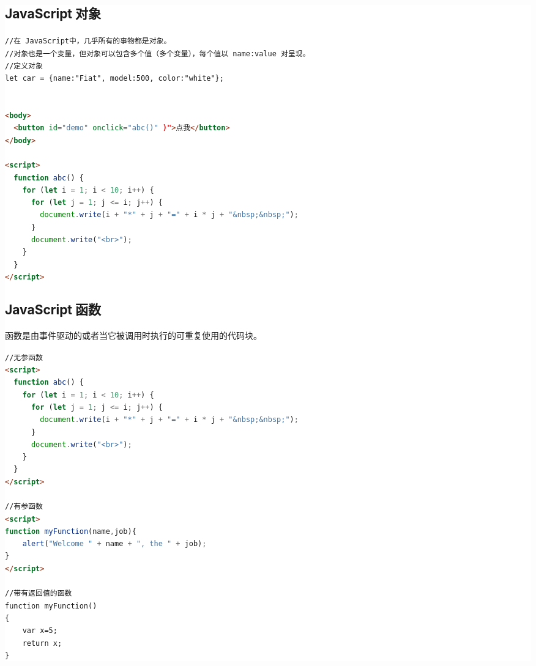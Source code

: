 ## JavaScript 对象

```html
//在 JavaScript中，几乎所有的事物都是对象。
//对象也是一个变量，但对象可以包含多个值（多个变量），每个值以 name:value 对呈现。
//定义对象
let car = {name:"Fiat", model:500, color:"white"};


<body>
  <button id="demo" onclick="abc()" )">点我</button>
</body>

<script>
  function abc() {
    for (let i = 1; i < 10; i++) {
      for (let j = 1; j <= i; j++) {
        document.write(i + "*" + j + "=" + i * j + "&nbsp;&nbsp;");
      }
      document.write("<br>");
    }
  }
</script>
```

## JavaScript 函数

 函数是由事件驱动的或者当它被调用时执行的可重复使用的代码块。 

```html
//无参函数
<script>
  function abc() {
    for (let i = 1; i < 10; i++) {
      for (let j = 1; j <= i; j++) {
        document.write(i + "*" + j + "=" + i * j + "&nbsp;&nbsp;");
      }
      document.write("<br>");
    }
  }
</script>

//有参函数
<script>
function myFunction(name,job){
    alert("Welcome " + name + ", the " + job);
}
</script>

//带有返回值的函数
function myFunction()
{
    var x=5;
    return x;
}
```
